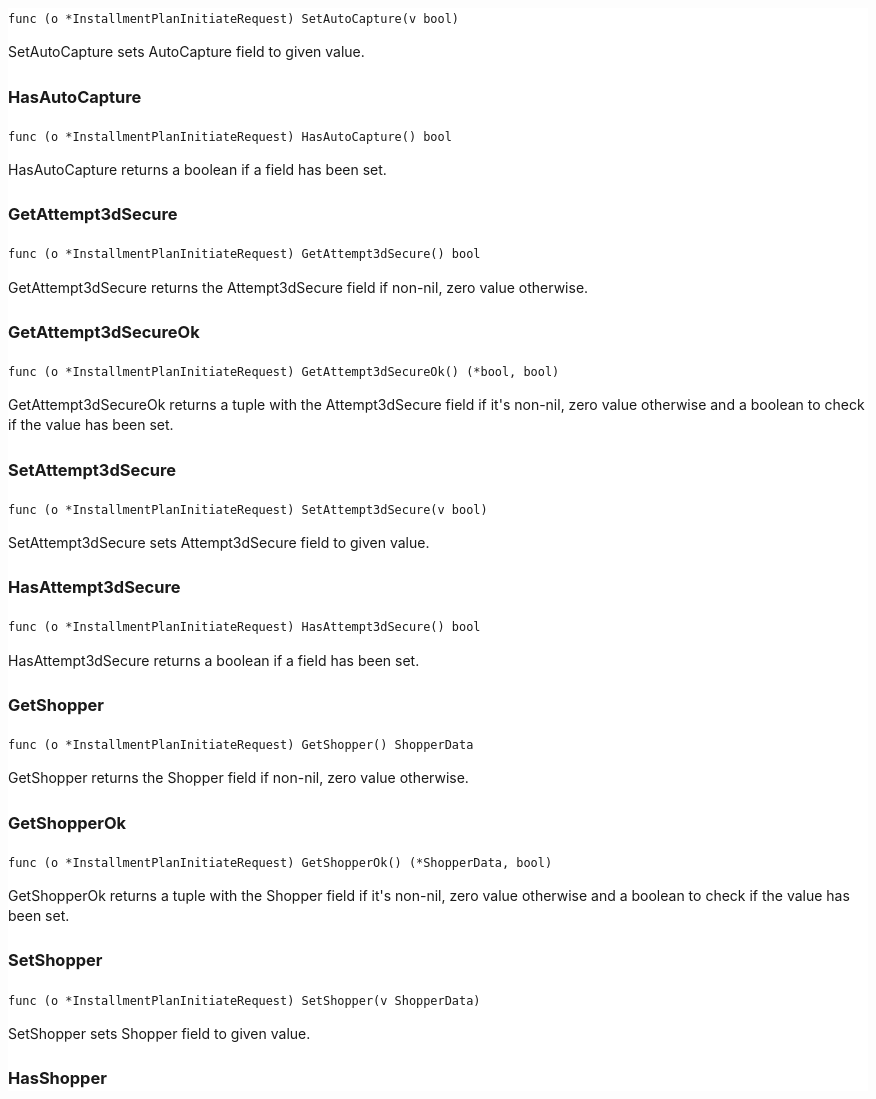 `func (o *InstallmentPlanInitiateRequest) SetAutoCapture(v bool)`

SetAutoCapture sets AutoCapture field to given value.

### HasAutoCapture

`func (o *InstallmentPlanInitiateRequest) HasAutoCapture() bool`

HasAutoCapture returns a boolean if a field has been set.

### GetAttempt3dSecure

`func (o *InstallmentPlanInitiateRequest) GetAttempt3dSecure() bool`

GetAttempt3dSecure returns the Attempt3dSecure field if non-nil, zero value otherwise.

### GetAttempt3dSecureOk

`func (o *InstallmentPlanInitiateRequest) GetAttempt3dSecureOk() (*bool, bool)`

GetAttempt3dSecureOk returns a tuple with the Attempt3dSecure field if it's non-nil, zero value otherwise
and a boolean to check if the value has been set.

### SetAttempt3dSecure

`func (o *InstallmentPlanInitiateRequest) SetAttempt3dSecure(v bool)`

SetAttempt3dSecure sets Attempt3dSecure field to given value.

### HasAttempt3dSecure

`func (o *InstallmentPlanInitiateRequest) HasAttempt3dSecure() bool`

HasAttempt3dSecure returns a boolean if a field has been set.

### GetShopper

`func (o *InstallmentPlanInitiateRequest) GetShopper() ShopperData`

GetShopper returns the Shopper field if non-nil, zero value otherwise.

### GetShopperOk

`func (o *InstallmentPlanInitiateRequest) GetShopperOk() (*ShopperData, bool)`

GetShopperOk returns a tuple with the Shopper field if it's non-nil, zero value otherwise
and a boolean to check if the value has been set.

### SetShopper

`func (o *InstallmentPlanInitiateRequest) SetShopper(v ShopperData)`

SetShopper sets Shopper field to given value.

### HasShopper
